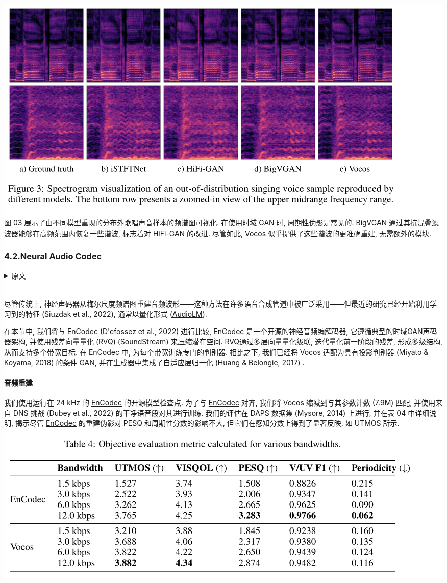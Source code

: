 ![Images/2023.03.01_Vocos_Fig.03.png](Images/2023.03.01_Vocos_Fig.03.png)

图 03 展示了由不同模型重现的分布外歌唱声音样本的频谱图可视化.
在使用时域 GAN 时, 周期性伪影是常见的.
BigVGAN 通过其抗混叠滤波器能够在高频范围内恢复一些谐波, 标志着对 HiFi-GAN 的改进.
尽管如此, Vocos 似乎提供了这些谐波的更准确重建, 无需额外的模块.

### 4.2.Neural Audio Codec

<details><summary>原文</summary></details>
<br>

尽管传统上, 神经声码器从梅尔尺度频谱图重建音频波形——这种方法在许多语音合成管道中被广泛采用——但最近的研究已经开始利用学习到的特征 (Siuzdak et al., 2022), 通常以量化形式 ([AudioLM](../SpeechLM/2022.09.07_AudioLM.md)).

在本节中, 我们将与 [EnCodec](../SpeechCodec/2022.10.24_EnCodec.md) (D'efossez et al., 2022) 进行比较, [EnCodec](../SpeechCodec/2022.10.24_EnCodec.md) 是一个开源的神经音频编解码器, 它遵循典型的时域GAN声码器架构, 并使用残差向量量化 (RVQ)  ([SoundStream](../SpeechCodec/2021.07.07_SoundStream.md)) 来压缩潜在空间.
RVQ通过多层向量量化级联, 迭代量化前一阶段的残差, 形成多级结构, 从而支持多个带宽目标.
在 [EnCodec](../SpeechCodec/2022.10.24_EnCodec.md) 中, 为每个带宽训练专门的判别器.
相比之下, 我们已经将 Vocos 适配为具有投影判别器 (Miyato & Koyama, 2018) 的条件 GAN, 并在生成器中集成了自适应层归一化 (Huang & Belongie, 2017) .

#### 音频重建
我们使用运行在 24 kHz 的 [EnCodec](../SpeechCodec/2022.10.24_EnCodec.md) 的开源模型检查点.
为了与 [EnCodec](../SpeechCodec/2022.10.24_EnCodec.md) 对齐, 我们将 Vocos 缩减到与其参数计数 (7.9M) 匹配, 并使用来自 DNS 挑战 (Dubey et al., 2022) 的干净语音段对其进行训练.
我们的评估在 DAPS 数据集 (Mysore, 2014) 上进行, 并在表 04 中详细说明, 揭示尽管 [EnCodec](../SpeechCodec/2022.10.24_EnCodec.md) 的重建伪影对 PESQ 和周期性分数的影响不大, 但它们在感知分数上得到了显著反映, 如 UTMOS 所示.

![Images/2023.03.01_Vocos_Tab.04.png](Images/2023.03.01_Vocos_Tab.04.png)